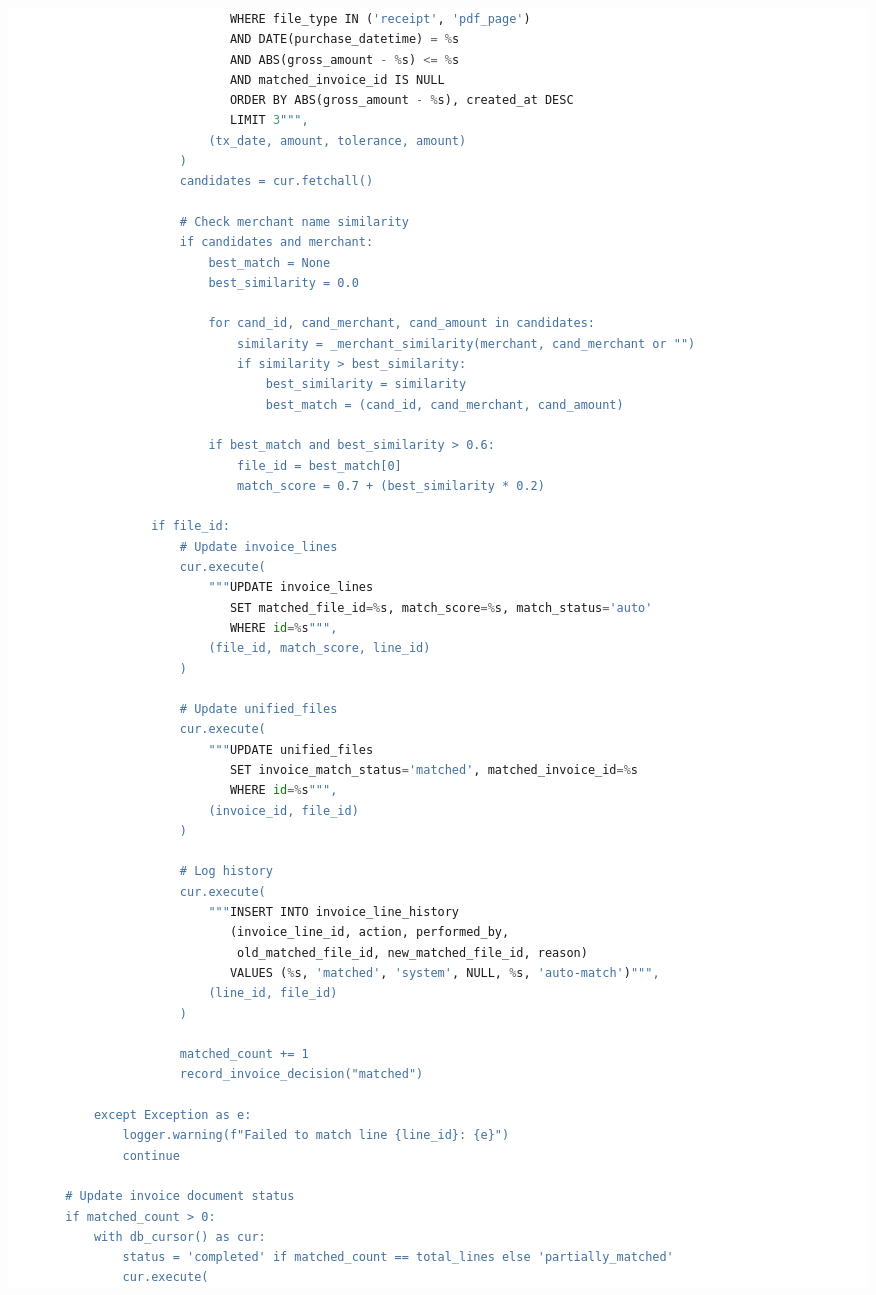 ```python
                               WHERE file_type IN ('receipt', 'pdf_page')
                               AND DATE(purchase_datetime) = %s
                               AND ABS(gross_amount - %s) <= %s
                               AND matched_invoice_id IS NULL
                               ORDER BY ABS(gross_amount - %s), created_at DESC
                               LIMIT 3""",
                            (tx_date, amount, tolerance, amount)
                        )
                        candidates = cur.fetchall()

                        # Check merchant name similarity
                        if candidates and merchant:
                            best_match = None
                            best_similarity = 0.0

                            for cand_id, cand_merchant, cand_amount in candidates:
                                similarity = _merchant_similarity(merchant, cand_merchant or "")
                                if similarity > best_similarity:
                                    best_similarity = similarity
                                    best_match = (cand_id, cand_merchant, cand_amount)

                            if best_match and best_similarity > 0.6:
                                file_id = best_match[0]
                                match_score = 0.7 + (best_similarity * 0.2)

                    if file_id:
                        # Update invoice_lines
                        cur.execute(
                            """UPDATE invoice_lines
                               SET matched_file_id=%s, match_score=%s, match_status='auto'
                               WHERE id=%s""",
                            (file_id, match_score, line_id)
                        )

                        # Update unified_files
                        cur.execute(
                            """UPDATE unified_files
                               SET invoice_match_status='matched', matched_invoice_id=%s
                               WHERE id=%s""",
                            (invoice_id, file_id)
                        )

                        # Log history
                        cur.execute(
                            """INSERT INTO invoice_line_history
                               (invoice_line_id, action, performed_by,
                                old_matched_file_id, new_matched_file_id, reason)
                               VALUES (%s, 'matched', 'system', NULL, %s, 'auto-match')""",
                            (line_id, file_id)
                        )

                        matched_count += 1
                        record_invoice_decision("matched")

            except Exception as e:
                logger.warning(f"Failed to match line {line_id}: {e}")
                continue

        # Update invoice document status
        if matched_count > 0:
            with db_cursor() as cur:
                status = 'completed' if matched_count == total_lines else 'partially_matched'
                cur.execute(
```